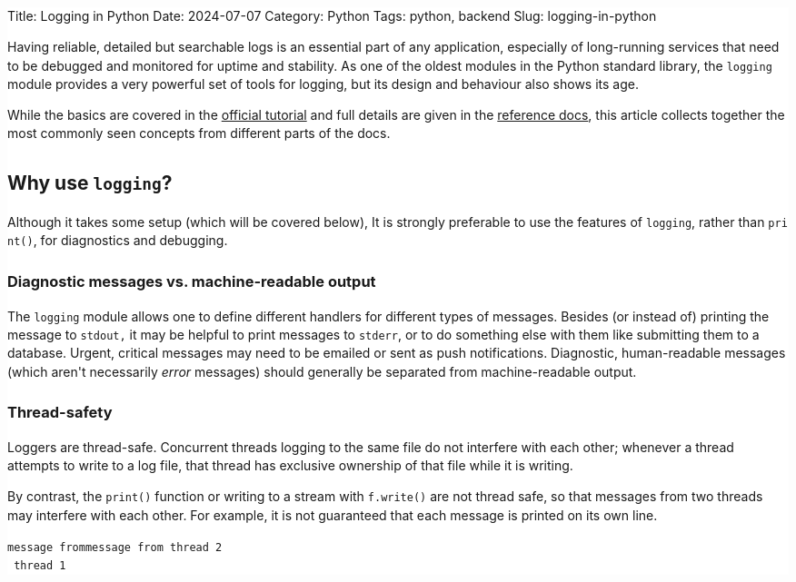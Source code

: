 Title: Logging in Python
Date: 2024-07-07
Category: Python
Tags: python, backend
Slug: logging-in-python

Having reliable, detailed but searchable logs is an essential part of
any application, especially of long-running services that need to be
debugged and monitored for uptime and stability. As one of the oldest
modules in the Python standard library, the `logging` module provides a
very powerful set of tools for logging, but its design and behaviour
also shows its age.

While the basics are covered in the [official
tutorial](https://docs.python.org/3/howto/logging.html) and full details
are given in the [reference
docs](https://docs.python.org/3/library/logging.html), this article
collects together the most commonly seen concepts from different parts
of the docs.


## Why use `logging`?

Although it takes some setup (which will be covered below), It is
strongly preferable to use the features of `logging`, rather than
`print()`, for diagnostics and debugging.

### Diagnostic messages vs. machine-readable output

The `logging` module allows one to define different handlers for
different types of messages. Besides (or instead of) printing the
message to `stdout,` it may be helpful to print messages to `stderr`, or
to do something else with them like submitting them to a database.
Urgent, critical messages may need to be emailed or sent as push
notifications.  Diagnostic, human-readable messages (which aren't
necessarily *error* messages) should generally be separated from
machine-readable output.

### Thread-safety

Loggers are thread-safe. Concurrent threads logging to the same file do
not interfere with each other; whenever a thread attempts to write to a
log file, that thread has exclusive ownership of that file while it is
writing.

By contrast, the `print()` function or writing to a stream with
`f.write()` are not thread safe, so that messages from two threads may
interfere with each other. For example, it is not guaranteed that each
message is printed on its own line.
```
message frommessage from thread 2
 thread 1
```
